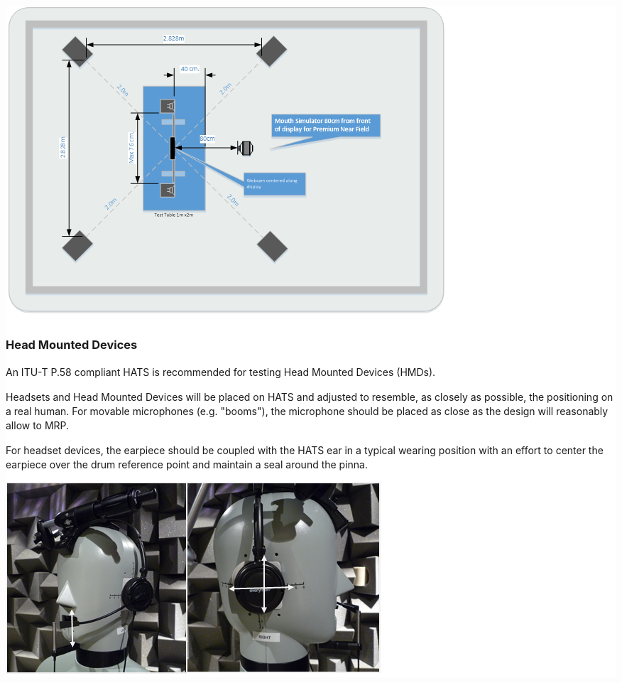 ![](../images/spd-test-image015.png)




### Head Mounted Devices

An ITU-T P.58 compliant HATS is recommended for testing Head Mounted Devices (HMDs).  

Headsets and Head Mounted Devices will be placed on HATS and adjusted to resemble, as closely as possible, the positioning on a real human. For movable microphones (e.g. "booms"), the microphone should be placed as close as the design will reasonably allow to MRP.

For headset devices, the earpiece should be coupled with the HATS ear in a typical wearing position with an effort to center the earpiece over the drum reference point and maintain a seal around the pinna.

![](../images/spd-test-image016.png)
